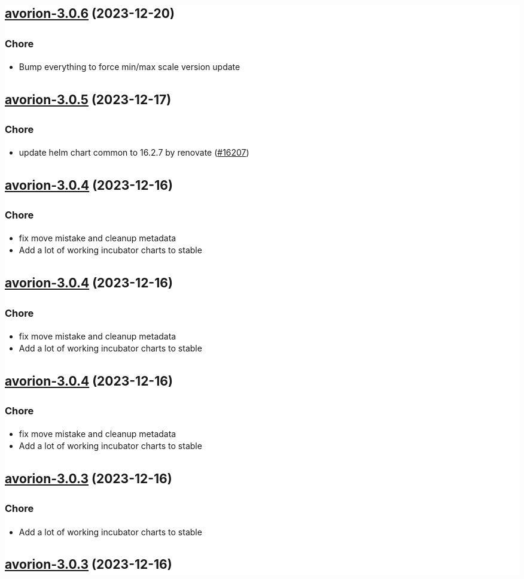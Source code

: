 ## [avorion-3.0.6](https://github.com/truecharts/charts/compare/avorion-3.0.5...avorion-3.0.6) (2023-12-20)

### Chore

- Bump everything to force min/max scale version update

## [avorion-3.0.5](https://github.com/truecharts/charts/compare/avorion-3.0.4...avorion-3.0.5) (2023-12-17)

### Chore

- update helm chart common to 16.2.7 by renovate ([#16207](https://github.com/truecharts/charts/issues/16207))

## [avorion-3.0.4](https://github.com/truecharts/charts/compare/avorion-2.0.13...avorion-3.0.4) (2023-12-16)

### Chore

- fix move mistake and cleanup metadata
- Add a lot of working incubator charts to stable

## [avorion-3.0.4](https://github.com/truecharts/charts/compare/avorion-2.0.13...avorion-3.0.4) (2023-12-16)

### Chore

- fix move mistake and cleanup metadata
- Add a lot of working incubator charts to stable

## [avorion-3.0.4](https://github.com/truecharts/charts/compare/avorion-2.0.13...avorion-3.0.4) (2023-12-16)

### Chore

- fix move mistake and cleanup metadata
- Add a lot of working incubator charts to stable

## [avorion-3.0.3](https://github.com/truecharts/charts/compare/avorion-2.0.13...avorion-3.0.3) (2023-12-16)

### Chore

- Add a lot of working incubator charts to stable

## [avorion-3.0.3](https://github.com/truecharts/charts/compare/avorion-2.0.13...avorion-3.0.3) (2023-12-16)
